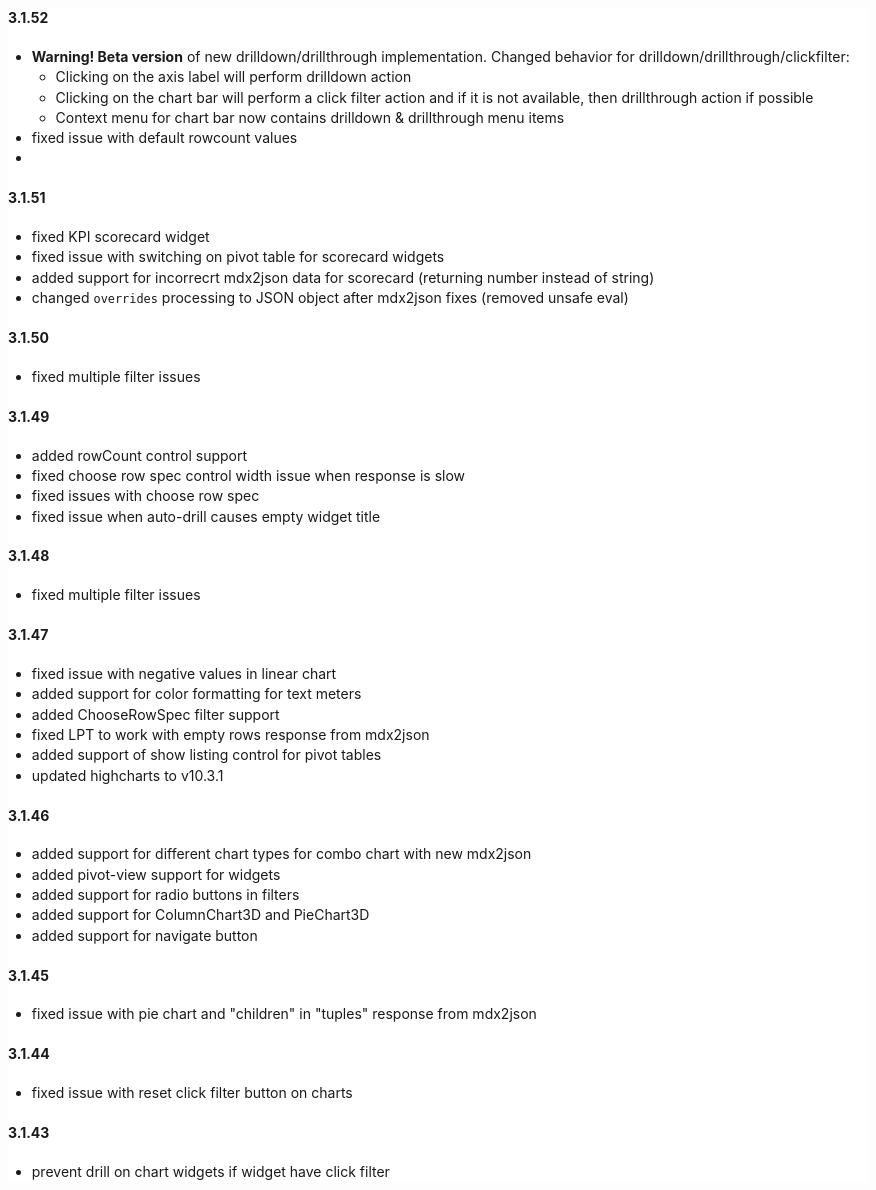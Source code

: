 #### 3.1.52
* **Warning! Beta version** of new drilldown/drillthrough implementation. Changed behavior for drilldown/drillthrough/clickfilter:
    * Clicking on the axis label will perform drilldown action
    * Clicking on the chart bar will perform a click filter action and if it is not available, then drillthrough action if possible
    * Context menu for chart bar now contains drilldown & drillthrough menu items
* fixed issue with default rowcount values
* 
#### 3.1.51
* fixed KPI scorecard widget
* fixed issue with switching on pivot table for scorecard widgets
* added support for incorrecrt mdx2json data for scorecard (returning number instead of string)
* changed `overrides` processing to JSON object after mdx2json fixes (removed unsafe eval)

#### 3.1.50
* fixed multiple filter issues

#### 3.1.49
* added rowCount control support
* fixed choose row spec control width issue when response is slow
* fixed issues with choose row spec
* fixed issue when auto-drill causes empty widget title

#### 3.1.48
* fixed multiple filter issues

#### 3.1.47
* fixed issue with negative values in linear chart
* added support for color formatting for text meters 
* added ChooseRowSpec filter support
* fixed LPT to work with empty rows response from mdx2json
* added support of show listing control for pivot tables
* updated highcharts to v10.3.1

#### 3.1.46
* added support for different chart types for combo chart with new mdx2json
* added pivot-view support for widgets
* added support for radio buttons in filters
* added support for ColumnChart3D and PieChart3D
* added support for navigate button

#### 3.1.45
* fixed issue with pie chart and "children" in "tuples" response from mdx2json 

#### 3.1.44
* fixed issue with reset click filter button on charts

#### 3.1.43
* prevent drill on chart widgets if widget have click filter
